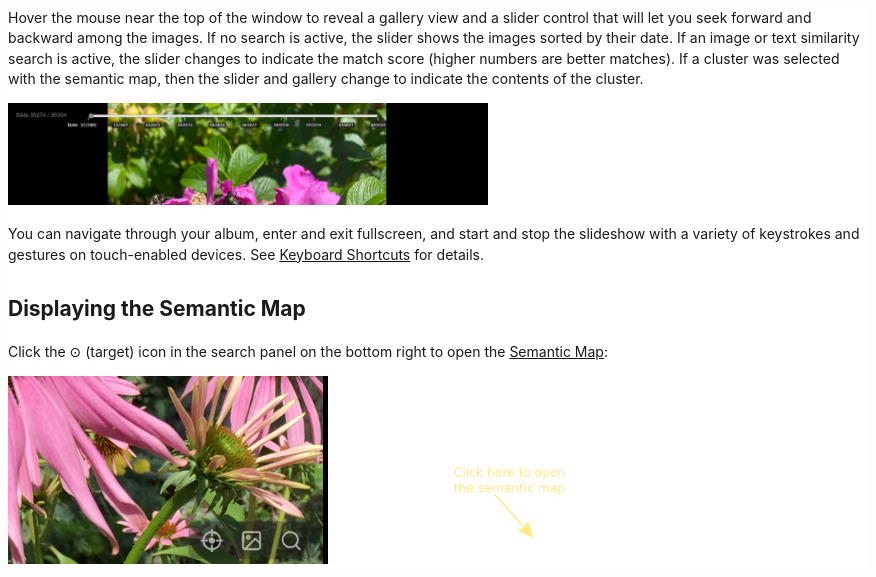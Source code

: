 Hover the mouse near the top of the window to reveal a gallery view and a slider control that will let you seek forward and backward among the images. If no search is active, the slider shows the images sorted by their date. If an image or text similarity search is active, the slider changes to indicate the match score (higher numbers are better matches). If a cluster was selected with the semantic map, then the slider and gallery change to indicate the contents of the cluster.

<img src="../../img/photomap_basic_usage_2.png" width="480" alt="Seek Slider" class="img-hover-zoom">

You can navigate through your album, enter and exit fullscreen, and start and stop the slideshow with a variety of keystrokes and gestures on touch-enabled devices. See [Keyboard Shortcuts](keyboard-shortcuts.md) for details.

## Displaying the Semantic Map

Click the ⊙ (target) icon in the search panel on the bottom right to open the [Semantic Map](semantic-map.md):

<div class="photomap-overlay-container">
  <img src="../../img/photomap_basic_usage_3_base.png" style="width: 320px" class="photomap-base" alt="Base image">
  <img src="../../img/photomap_basic_usage_3_overlay.png" style="width: 320px" class="photomap-overlay" alt="Overlay image">
</div>
